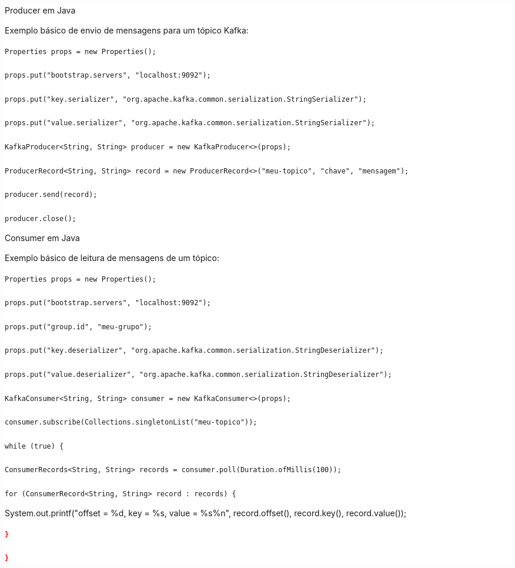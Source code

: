 Producer em Java

Exemplo básico de envio de mensagens para um tópico Kafka:

```properties
Properties props = new Properties();

props.put("bootstrap.servers", "localhost:9092");

props.put("key.serializer", "org.apache.kafka.common.serialization.StringSerializer");

props.put("value.serializer", "org.apache.kafka.common.serialization.StringSerializer");

KafkaProducer<String, String> producer = new KafkaProducer<>(props);

ProducerRecord<String, String> record = new ProducerRecord<>("meu-topico", "chave", "mensagem");

producer.send(record);

producer.close();
```

Consumer em Java

Exemplo básico de leitura de mensagens de um tópico:

```properties
Properties props = new Properties();

props.put("bootstrap.servers", "localhost:9092");

props.put("group.id", "meu-grupo");

props.put("key.deserializer", "org.apache.kafka.common.serialization.StringDeserializer");

props.put("value.deserializer", "org.apache.kafka.common.serialization.StringDeserializer");

KafkaConsumer<String, String> consumer = new KafkaConsumer<>(props);

consumer.subscribe(Collections.singletonList("meu-topico"));

while (true) {

ConsumerRecords<String, String> records = consumer.poll(Duration.ofMillis(100));

for (ConsumerRecord<String, String> record : records) {
```

System.out.printf("offset = %d, key = %s, value = %s%n", record.offset(), record.key(), record.value());

```json
}

}
```
